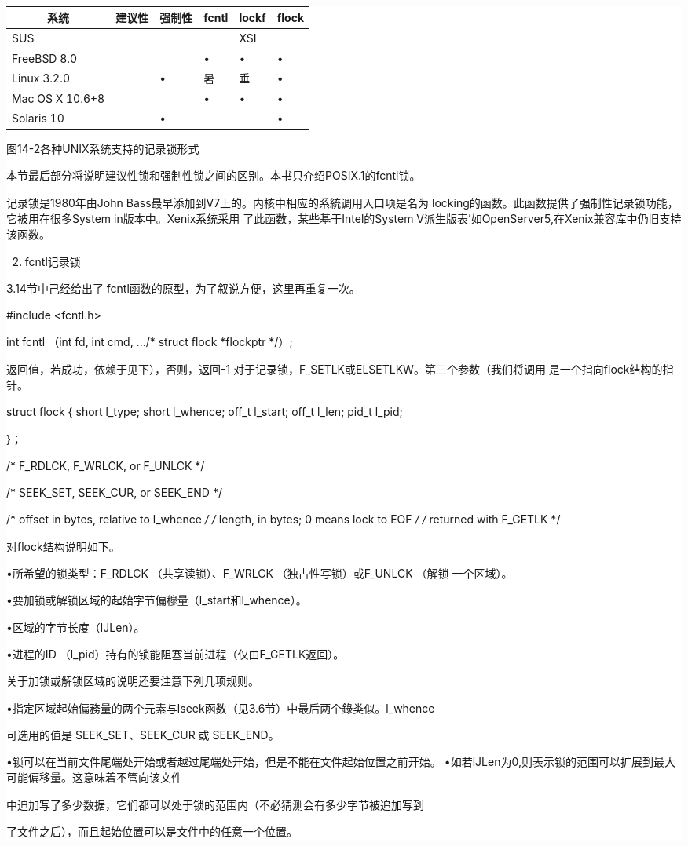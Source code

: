 | 系统            | 建议性 | 强制性 | fcntl | lockf | flock |
| --------------- | ------ | ------ | ----- | ----- | ----- |
| SUS             |        |        |       | XSI   |       |
| FreeBSD 8.0     |        |        | •     | •     | •     |
| Linux 3.2.0     |        | •      | 暑    | 垂    | •     |
| Mac OS X 10.6+8 |        |        | •     | •     | •     |
| Solaris 10      |        | •      |       |       | •     |

图14-2各种UNIX系统支持的记录锁形式

本节最后部分将说明建议性锁和强制性锁之间的区别。本书只介绍POSIX.1的fcntl锁。

记录锁是1980年由John Bass最早添加到V7上的。内核中相应的系統调用入口项是名为 locking的函数。此函数提供了强制性记录锁功能，它被用在很多System in版本中。Xenix系统采用 了此函数，某些基于Intel的System V派生版表’如OpenServer5,在Xenix兼容库中仍旧支持该函数。

2. fcntl记录锁

3.14节中己经给出了 fcntl函数的原型，为了叙说方便，这里再重复一次。

\#include <fcntl.h>

int fcntl （int fd, int cmd, .../* struct flock *flockptr */）;

返回值，若成功，依赖于见下），否则，返回-1 对于记录锁，F_SETLK或ELSETLKW。第三个参数（我们将调用 是一个指向flock结构的指针。

struct flock { short l_type; short l_whence; off_t l_start; off_t l_len; pid_t l_pid;

}；



/* F_RDLCK, F_WRLCK, or F_UNLCK */

/* SEEK_SET, SEEK_CUR, or SEEK_END */

/* offset in bytes, relative to l_whence */ /* length, in bytes; 0 means lock to EOF */ /* returned with F_GETLK */

对flock结构说明如下。

•所希望的锁类型：F_RDLCK （共享读锁）、F_WRLCK （独占性写锁）或F_UNLCK （解锁 一个区域）。

•要加锁或解锁区域的起始字节偏穆量（l_start和l_whence）。

•区域的字节长度（lJLen）。

•进程的ID （l_pid）持有的锁能阻塞当前进程（仅由F_GETLK返回）。

关于加锁或解锁区域的说明还要注意下列几项规则。

•指定区域起始偏務量的两个元素与lseek函数（见3.6节）中最后两个錄类似。l_whence

可选用的值是 SEEK_SET、SEEK_CUR 或 SEEK_END。

•锁可以在当前文件尾端处开始或者越过尾端处开始，但是不能在文件起始位置之前开始。 •如若lJLen为0,则表示锁的范围可以扩展到最大可能偏移量。这意味着不管向该文件

中迫加写了多少数据，它们都可以处于锁的范围内（不必猜测会有多少字节被追加写到

了文件之后），而且起始位置可以是文件中的任意一个位置。
